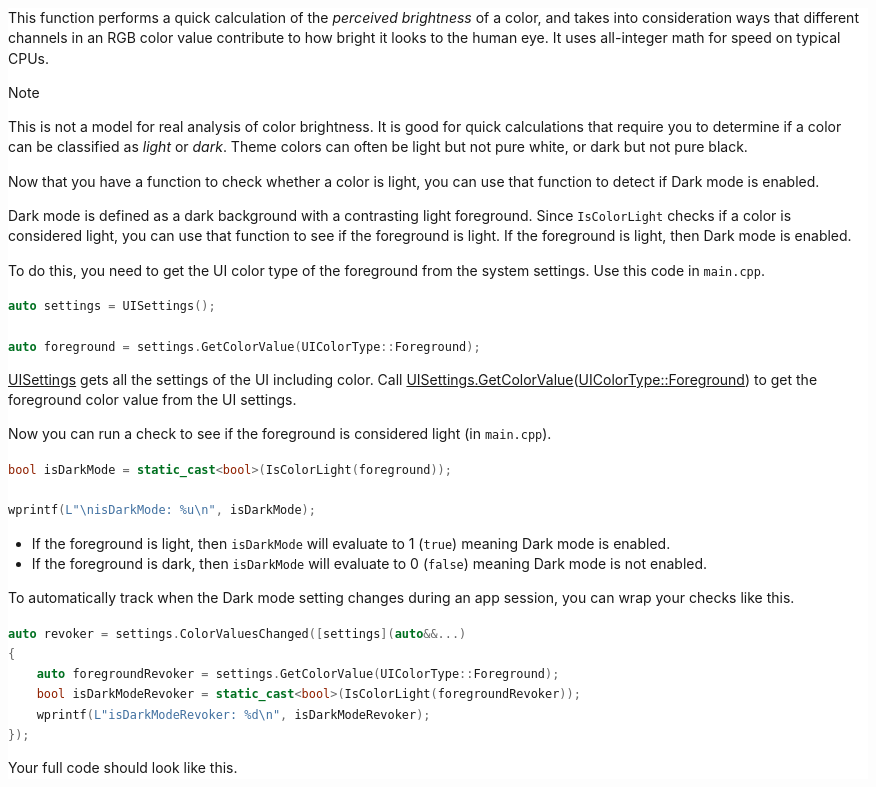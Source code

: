 This function performs a quick calculation of the _perceived brightness_ of a color, and takes into consideration ways that different channels in an RGB color value contribute to how bright it looks to the human eye. It uses all-integer math for speed on typical CPUs.

> [!NOTE]
> This is not a model for real analysis of color brightness. It is good for quick calculations that require you to determine if a color can be classified as _light_ or _dark_. Theme colors can often be light but not pure white, or dark but not pure black.

Now that you have a function to check whether a color is light, you can use that function to detect if Dark mode is enabled.

Dark mode is defined as a dark background with a contrasting light foreground. Since `IsColorLight` checks if a color is considered light, you can use that function to see if the foreground is light. If the foreground is light, then Dark mode is enabled.

To do this, you need to get the UI color type of the foreground from the system settings. Use this code in `main.cpp`.

```cpp
auto settings = UISettings();
    
auto foreground = settings.GetColorValue(UIColorType::Foreground);
```

[UISettings](/uwp/api/windows.ui.viewmanagement.uisettings) gets all the settings of the UI including color. Call [UISettings.GetColorValue](/uwp/api/windows.ui.viewmanagement.uisettings.getcolorvalue)([UIColorType::Foreground](/uwp/api/windows.ui.viewmanagement.uicolortype)) to get the foreground color value from the UI settings.

Now you can run a check to see if the foreground is considered light (in `main.cpp`).

```cpp
bool isDarkMode = static_cast<bool>(IsColorLight(foreground));

wprintf(L"\nisDarkMode: %u\n", isDarkMode);
```

- If the foreground is light, then `isDarkMode` will evaluate to 1 (`true`) meaning Dark mode is enabled.
- If the foreground is dark, then `isDarkMode` will evaluate to 0 (`false`) meaning Dark mode is not enabled.

To automatically track when the Dark mode setting changes during an app session, you can wrap your checks like this.

```cpp
auto revoker = settings.ColorValuesChanged([settings](auto&&...)
{
    auto foregroundRevoker = settings.GetColorValue(UIColorType::Foreground);
    bool isDarkModeRevoker = static_cast<bool>(IsColorLight(foregroundRevoker));
    wprintf(L"isDarkModeRevoker: %d\n", isDarkModeRevoker);
});

```

Your full code should look like this.
